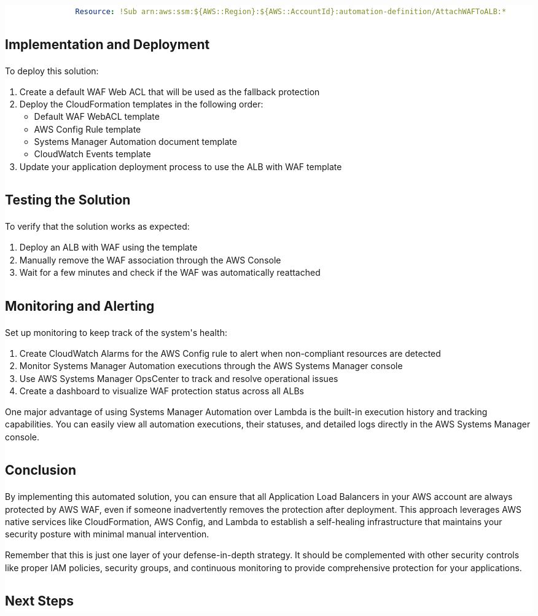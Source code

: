 ```yaml
                Resource: !Sub arn:aws:ssm:${AWS::Region}:${AWS::AccountId}:automation-definition/AttachWAFToALB:*
```

## Implementation and Deployment

To deploy this solution:

1. Create a default WAF Web ACL that will be used as the fallback protection
2. Deploy the CloudFormation templates in the following order:
   - Default WAF WebACL template
   - AWS Config Rule template
   - Systems Manager Automation document template
   - CloudWatch Events template
3. Update your application deployment process to use the ALB with WAF template

## Testing the Solution

To verify that the solution works as expected:

1. Deploy an ALB with WAF using the template
2. Manually remove the WAF association through the AWS Console
3. Wait for a few minutes and check if the WAF was automatically reattached

## Monitoring and Alerting

Set up monitoring to keep track of the system's health:

1. Create CloudWatch Alarms for the AWS Config rule to alert when non-compliant resources are detected
2. Monitor Systems Manager Automation executions through the AWS Systems Manager console
3. Use AWS Systems Manager OpsCenter to track and resolve operational issues
4. Create a dashboard to visualize WAF protection status across all ALBs

One major advantage of using Systems Manager Automation over Lambda is the built-in execution history and tracking capabilities. You can easily view all automation executions, their statuses, and detailed logs directly in the AWS Systems Manager console.

## Conclusion

By implementing this automated solution, you can ensure that all Application Load Balancers in your AWS account are always protected by AWS WAF, even if someone inadvertently removes the protection after deployment. This approach leverages AWS native services like CloudFormation, AWS Config, and Lambda to establish a self-healing infrastructure that maintains your security posture with minimal manual intervention.

Remember that this is just one layer of your defense-in-depth strategy. It should be complemented with other security controls like proper IAM policies, security groups, and continuous monitoring to provide comprehensive protection for your applications.

## Next Steps
